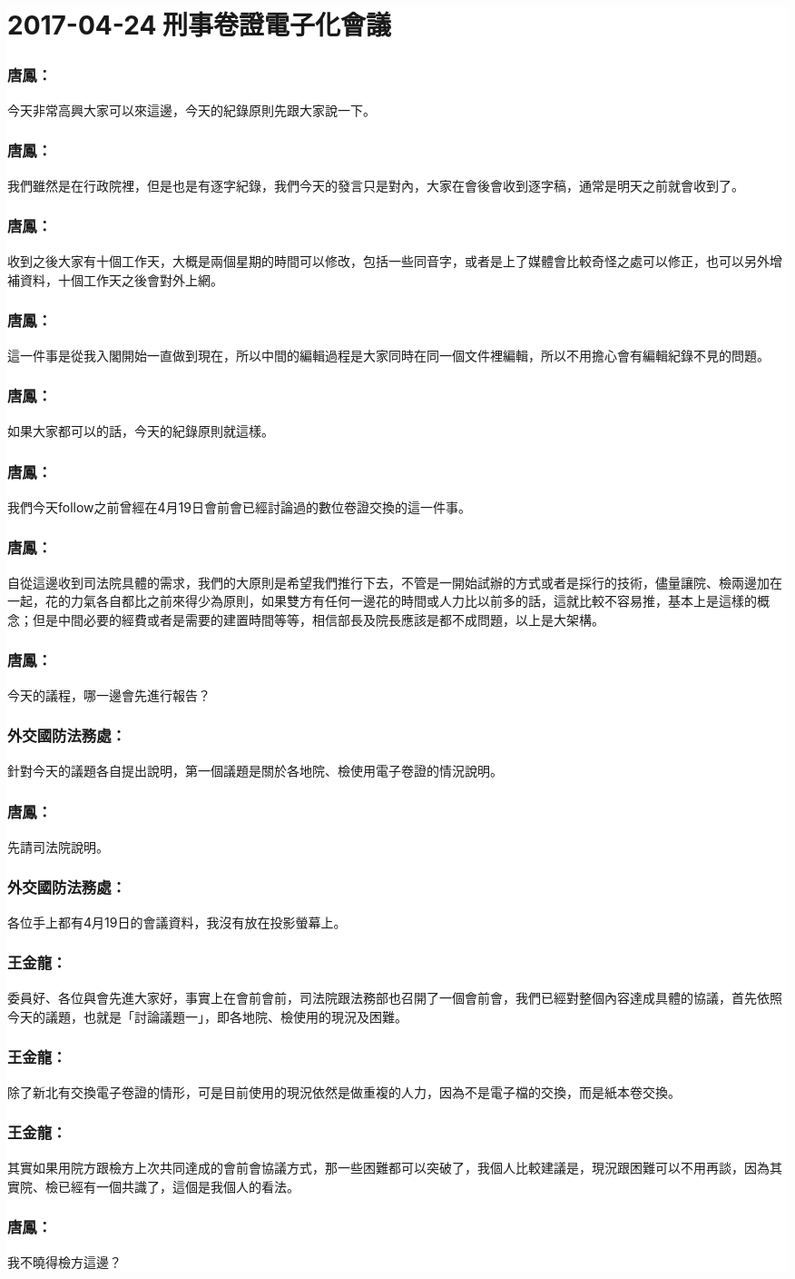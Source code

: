 # 2017-04-24 刑事卷證電子化會議

### 唐鳳：
今天非常高興大家可以來這邊，今天的紀錄原則先跟大家說一下。

### 唐鳳：
我們雖然是在行政院裡，但是也是有逐字紀錄，我們今天的發言只是對內，大家在會後會收到逐字稿，通常是明天之前就會收到了。

### 唐鳳：
收到之後大家有十個工作天，大概是兩個星期的時間可以修改，包括一些同音字，或者是上了媒體會比較奇怪之處可以修正，也可以另外增補資料，十個工作天之後會對外上網。

### 唐鳳：
這一件事是從我入閣開始一直做到現在，所以中間的編輯過程是大家同時在同一個文件裡編輯，所以不用擔心會有編輯紀錄不見的問題。

### 唐鳳：
如果大家都可以的話，今天的紀錄原則就這樣。

### 唐鳳：
我們今天follow之前曾經在4月19日會前會已經討論過的數位卷證交換的這一件事。

### 唐鳳：
自從這邊收到司法院具體的需求，我們的大原則是希望我們推行下去，不管是一開始試辦的方式或者是採行的技術，儘量讓院、檢兩邊加在一起，花的力氣各自都比之前來得少為原則，如果雙方有任何一邊花的時間或人力比以前多的話，這就比較不容易推，基本上是這樣的概念；但是中間必要的經費或者是需要的建置時間等等，相信部長及院長應該是都不成問題，以上是大架構。

### 唐鳳：
今天的議程，哪一邊會先進行報告？

### 外交國防法務處：
針對今天的議題各自提出說明，第一個議題是關於各地院、檢使用電子卷證的情況說明。

### 唐鳳：
先請司法院說明。

### 外交國防法務處：
各位手上都有4月19日的會議資料，我沒有放在投影螢幕上。

### 王金龍：
委員好、各位與會先進大家好，事實上在會前會前，司法院跟法務部也召開了一個會前會，我們已經對整個內容達成具體的協議，首先依照今天的議題，也就是「討論議題一」，即各地院、檢使用的現況及困難。

### 王金龍：
除了新北有交換電子卷證的情形，可是目前使用的現況依然是做重複的人力，因為不是電子檔的交換，而是紙本卷交換。

### 王金龍：
其實如果用院方跟檢方上次共同達成的會前會協議方式，那一些困難都可以突破了，我個人比較建議是，現況跟困難可以不用再談，因為其實院、檢已經有一個共識了，這個是我個人的看法。

### 唐鳳：
我不曉得檢方這邊？
